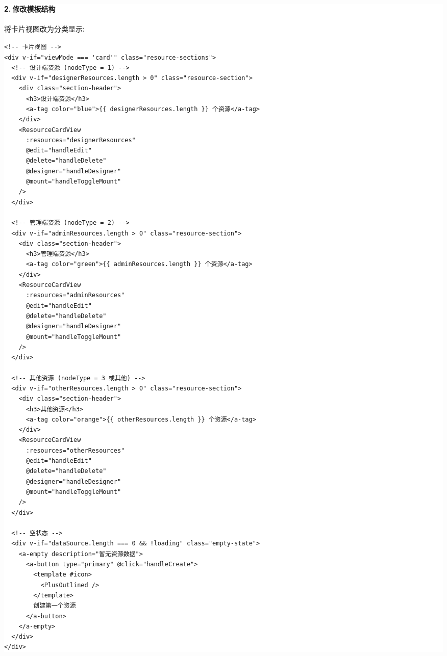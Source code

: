 #### 2. 修改模板结构

将卡片视图改为分类显示:

```vue
<!-- 卡片视图 -->
<div v-if="viewMode === 'card'" class="resource-sections">
  <!-- 设计端资源 (nodeType = 1) -->
  <div v-if="designerResources.length > 0" class="resource-section">
    <div class="section-header">
      <h3>设计端资源</h3>
      <a-tag color="blue">{{ designerResources.length }} 个资源</a-tag>
    </div>
    <ResourceCardView
      :resources="designerResources"
      @edit="handleEdit"
      @delete="handleDelete"
      @designer="handleDesigner"
      @mount="handleToggleMount"
    />
  </div>

  <!-- 管理端资源 (nodeType = 2) -->
  <div v-if="adminResources.length > 0" class="resource-section">
    <div class="section-header">
      <h3>管理端资源</h3>
      <a-tag color="green">{{ adminResources.length }} 个资源</a-tag>
    </div>
    <ResourceCardView
      :resources="adminResources"
      @edit="handleEdit"
      @delete="handleDelete"
      @designer="handleDesigner"
      @mount="handleToggleMount"
    />
  </div>

  <!-- 其他资源 (nodeType = 3 或其他) -->
  <div v-if="otherResources.length > 0" class="resource-section">
    <div class="section-header">
      <h3>其他资源</h3>
      <a-tag color="orange">{{ otherResources.length }} 个资源</a-tag>
    </div>
    <ResourceCardView
      :resources="otherResources"
      @edit="handleEdit"
      @delete="handleDelete"
      @designer="handleDesigner"
      @mount="handleToggleMount"
    />
  </div>

  <!-- 空状态 -->
  <div v-if="dataSource.length === 0 && !loading" class="empty-state">
    <a-empty description="暂无资源数据">
      <a-button type="primary" @click="handleCreate">
        <template #icon>
          <PlusOutlined />
        </template>
        创建第一个资源
      </a-button>
    </a-empty>
  </div>
</div>
```